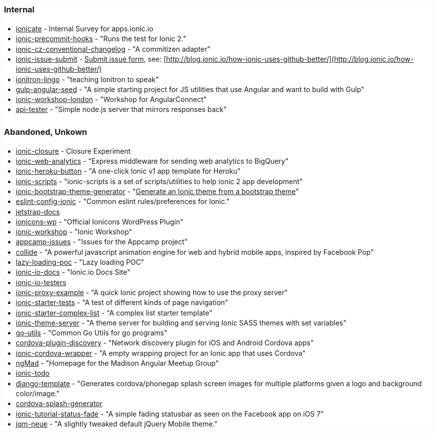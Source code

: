 ### Internal

* [ionicate](https://github.com/ionic-team/ionicate) - Internal Survey for apps.ionic.io
* [ionic-precommit-hooks](https://github.com/ionic-team/ionic-precommit-hooks) - "Runs the test for Ionic 2."
* [ionic-cz-conventional-changelog](https://github.com/ionic-team/ionic-cz-conventional-changelog) - "A commitizen adapter"
* [ionic-issue-submit](https://github.com/ionic-team/ionic-issue-submit) - [Submit issue form](http://ionicframework.com/submit-issue/), see: [http://blog.ionic.io/how-ionic-uses-github-better/](http://blog.ionic.io/how-ionic-uses-github-better/)
* [ionitron-lingo](https://github.com/ionic-team/ionitron-lingo) - "teaching Ionitron to speak"
* [gulp-angular-seed](https://github.com/ionic-team/gulp-angular-seed) - "A simple starting project for JS utilities that use Angular and want to build with Gulp"
* [ionic-workshop-london](https://github.com/ionic-team/ionic-workshop-london) - "Workshop for AngularConnect"
* [api-tester](https://github.com/ionic-team/api-tester) - "Simple node.js server that mirrors responses back"


### Abandoned, Unkown

* [ionic-closure](https://github.com/ionic-team/ionic-closure) - Closure Experiment
* [ionic-web-analytics](https://github.com/ionic-team/ionic-web-analytics) - "Express middleware for sending web analytics to BigQuery"
* [ionic-heroku-button](https://github.com/ionic-team/ionic-heroku-button) - "A one-click Ionic v1 app template for Heroku"
* [ionic-scripts](https://github.com/ionic-team/ionic-scripts) - "ionic-scripts is a set of scripts/utilities to help ionic 2 app development"
* [ionic-bootstrap-theme-generator](https://github.com/ionic-team/ionic-bootstrap-theme-generator) - "[Generate an Ionic theme from a bootstrap theme](https://ionic-bootstrap-theme.herokuapp.com/)"
* [eslint-config-ionic](https://github.com/ionic-team/eslint-config-ionic) - "Common eslint rules/preferences for Ionic."
* [jetstrap-docs](https://github.com/ionic-team/jetstrap-docs)
* [ionicons-wp](https://github.com/ionic-team/ionicons-wp) - "Official Ionicons WordPress Plugin"
* [ionic-workshop](https://github.com/ionic-team/ionic-workshop) - "Ionic Workshop"
* [appcamp-issues](https://github.com/ionic-team/appcamp-issues) - "Issues for the Appcamp project"
* [collide](https://github.com/ionic-team/collide) - "A powerful javascript animation engine for web and hybrid mobile apps, inspired by Facebook Pop"
* [lazy-loading-poc](https://github.com/ionic-team/lazy-loading-poc) - "Lazy loading POC"
* [ionic-io-docs](https://github.com/ionic-team/ionic-io-docs) - "Ionic.io Docs Site"
* [ionic-io-testers](https://github.com/ionic-team/ionic-io-testers)
* [ionic-proxy-example](https://github.com/ionic-team/ionic-proxy-example) - "A quick Ionic project showing how to use the proxy server"
* [ionic-starter-tests](https://github.com/ionic-team/ionic-starter-tests) - "A test of different kinds of page navigation"
* [ionic-starter-complex-list](https://github.com/ionic-team/ionic-starter-complex-list) - "A complex list starter template"
* [ionic-theme-server](https://github.com/ionic-team/ionic-theme-server) - "A theme server for building and serving Ionic SASS themes with set variables"
* [go-utils](https://github.com/ionic-team/go-utils) - "Common Go Utils for go programs"
* [cordova-plugin-discovery](https://github.com/ionic-team/cordova-plugin-discovery) - "Network discovery plugin for iOS and Android Cordova apps"
* [ionic-cordova-wrapper](https://github.com/ionic-team/ionic-cordova-wrapper) - "A empty wrapping project for an Ionic app that uses Cordova"
* [ngMad](https://github.com/ionic-team/ngMad) - "Homepage for the Madison Angular Meetup Group"
* [ionic-todo](https://github.com/ionic-team/ionic-todo)
* [django-template](https://github.com/ionic-team/django-template) - "Generates cordova/phonegap splash screen images for multiple platforms given a logo and background color/image."
* [cordova-splash-generator](https://github.com/ionic-team/cordova-splash-generator)
* [ionic-tutorial-status-fade](https://github.com/ionic-team/ionic-tutorial-status-fade) - "A simple fading statusbar as seen on the Facebook app on iOS 7"
* [jqm-neue](https://github.com/ionic-team/jqm-neue) - "A slightly tweaked default jQuery Mobile theme."